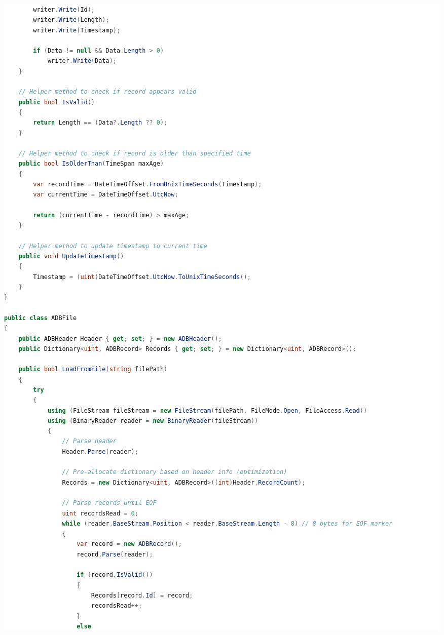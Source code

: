 ```csharp
        writer.Write(Id);
        writer.Write(Length);
        writer.Write(Timestamp);
        
        if (Data != null && Data.Length > 0)
            writer.Write(Data);
    }
    
    // Helper method to check if record appears valid
    public bool IsValid()
    {
        return Length == (Data?.Length ?? 0);
    }
    
    // Helper method to check if record is older than specified time
    public bool IsOlderThan(TimeSpan maxAge)
    {
        var recordTime = DateTimeOffset.FromUnixTimeSeconds(Timestamp);
        var currentTime = DateTimeOffset.UtcNow;
        
        return (currentTime - recordTime) > maxAge;
    }
    
    // Helper method to update timestamp to current time
    public void UpdateTimestamp()
    {
        Timestamp = (uint)DateTimeOffset.UtcNow.ToUnixTimeSeconds();
    }
}

public class ADBFile
{
    public ADBHeader Header { get; set; } = new ADBHeader();
    public Dictionary<uint, ADBRecord> Records { get; set; } = new Dictionary<uint, ADBRecord>();
    
    public bool LoadFromFile(string filePath)
    {
        try
        {
            using (FileStream fileStream = new FileStream(filePath, FileMode.Open, FileAccess.Read))
            using (BinaryReader reader = new BinaryReader(fileStream))
            {
                // Parse header
                Header.Parse(reader);
                
                // Pre-allocate dictionary based on header info (optimization)
                Records = new Dictionary<uint, ADBRecord>((int)Header.RecordCount);
                
                // Parse records until EOF
                uint recordsRead = 0;
                while (reader.BaseStream.Position < reader.BaseStream.Length - 8) // 8 bytes for EOF marker
                {
                    var record = new ADBRecord();
                    record.Parse(reader);
                    
                    if (record.IsValid())
                    {
                        Records[record.Id] = record;
                        recordsRead++;
                    }
                    else
```